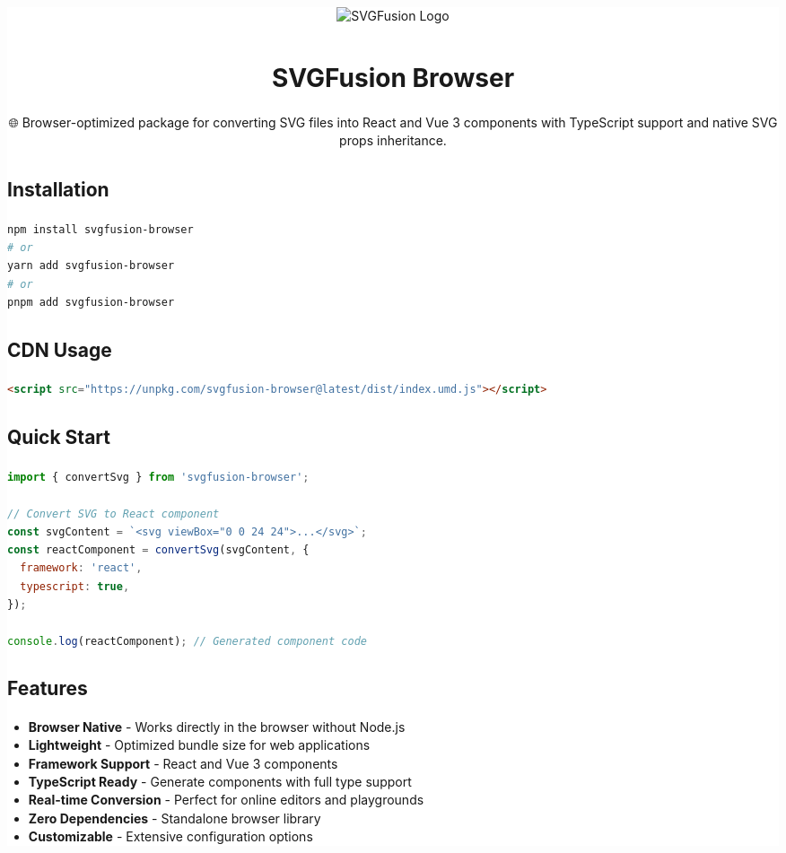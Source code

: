 <div align="center">
  <img src="https://i.ibb.co/TZFfpFL/logo.png" alt="SVGFusion Logo" width="120" height="120">

# SVGFusion Browser

🌐 Browser-optimized package for converting SVG files into React and Vue 3 components with TypeScript support and native SVG props inheritance.

</div>

## Installation

```bash
npm install svgfusion-browser
# or
yarn add svgfusion-browser
# or
pnpm add svgfusion-browser
```

## CDN Usage

```html
<script src="https://unpkg.com/svgfusion-browser@latest/dist/index.umd.js"></script>
```

## Quick Start

```javascript
import { convertSvg } from 'svgfusion-browser';

// Convert SVG to React component
const svgContent = `<svg viewBox="0 0 24 24">...</svg>`;
const reactComponent = convertSvg(svgContent, {
  framework: 'react',
  typescript: true,
});

console.log(reactComponent); // Generated component code
```

## Features

- **Browser Native** - Works directly in the browser without Node.js
- **Lightweight** - Optimized bundle size for web applications
- **Framework Support** - React and Vue 3 components
- **TypeScript Ready** - Generate components with full type support
- **Real-time Conversion** - Perfect for online editors and playgrounds
- **Zero Dependencies** - Standalone browser library
- **Customizable** - Extensive configuration options
